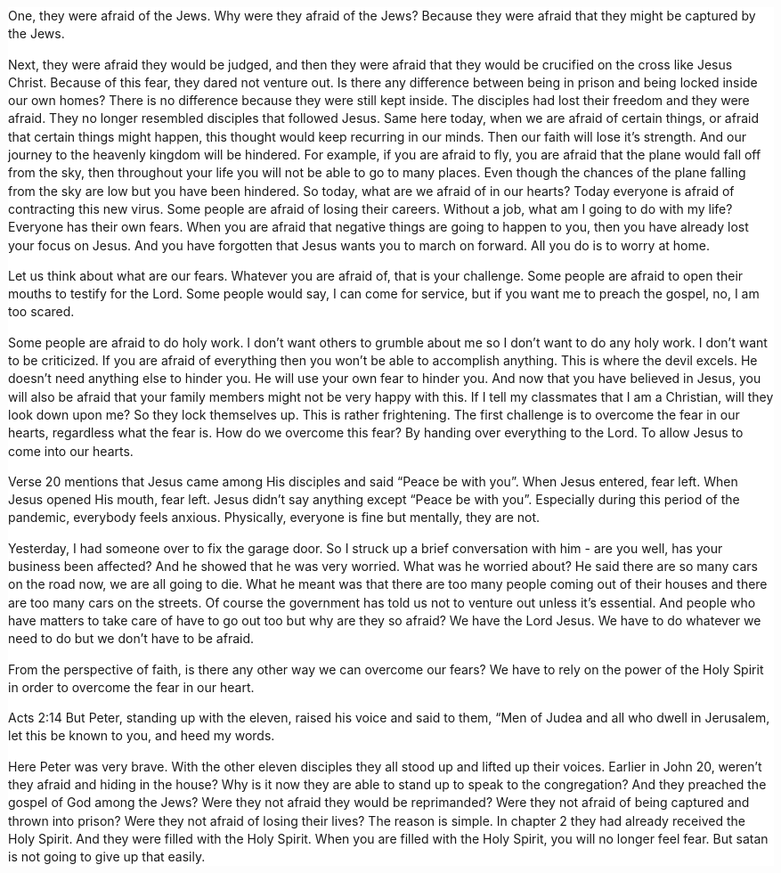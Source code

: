 One, they were afraid of the Jews.  Why were they afraid of the Jews?  Because they were afraid that they might be captured by the Jews.  

Next, they were afraid they would be judged, and then they were afraid that they would be crucified on the cross like Jesus Christ.  Because of this fear, they dared not venture out.  Is there any difference between being in prison and being locked inside our own homes?  There is no difference because they were still kept inside.  The disciples had lost their freedom and they were afraid.  They no longer resembled disciples that followed Jesus.  Same here today, when we are afraid of certain things, or afraid that certain things might happen, this thought would keep recurring in our minds.  Then our faith will lose it’s strength.  And our journey to the heavenly kingdom will be hindered.  For example, if you are afraid to fly, you are afraid that the plane would fall off from the sky, then throughout your life you will not be able to go to many places.  Even though the chances of the plane falling from the sky are low but you have been hindered.  So today, what are we afraid of in our hearts?  Today everyone is afraid of contracting this new virus.  Some people are afraid of losing their careers.  Without a job, what am I going to do with my life?  Everyone has their own fears.  When you are afraid that negative things are going to happen to you, then you have already lost your focus on Jesus.  And you have forgotten that Jesus wants you to march on forward.  All you do is to worry at home.  

Let us think about what are our fears.  Whatever you are afraid of, that is your challenge.  Some people are afraid to open their mouths to testify for the Lord.  Some people would say, I can come for service, but if you want me to preach the gospel, no, I am too scared.

Some people are afraid to do holy work.  I don’t want others to grumble about me so I don’t want to do any holy work.  I don’t want to be criticized.  If you are afraid of everything then you won’t be able to accomplish anything.  This is where the devil excels.  He doesn’t need anything else to hinder you.  He will use your own fear to hinder you.
And now that you have believed in Jesus, you will also be afraid that your family members might not be very happy with this.  If I tell my classmates that I am a Christian, will they look down upon me?  So they lock themselves up.  This is rather frightening.  The first challenge is to overcome the fear in our hearts, regardless what the fear is.  How do we overcome this fear?  By handing over everything to the Lord.  To allow Jesus to come into our hearts.

Verse 20 mentions that Jesus came among His disciples and said “Peace be with you”.  When Jesus entered, fear left.  When Jesus opened His mouth, fear left.  Jesus didn’t say anything except “Peace be with you”.  Especially during this period of the pandemic, everybody feels anxious.  Physically, everyone is fine but mentally, they are not. 

Yesterday, I had someone over to fix the garage door.  So I struck up a brief conversation with him - are you well, has your business been affected?  And he showed that he was very worried.  What was he worried about?  He said there are so many cars on the road now, we are all going to die.  What he meant was that there are too many people coming out of their houses and there are too many cars on the streets.  Of course the government has told us not to venture out unless it’s essential.  And people who have matters to take care of have to go out too but why are they so afraid?  We have the Lord Jesus.  We have to do whatever we need to do but we don’t have to be afraid.  

From the perspective of faith, is there any other way we can overcome our fears?  We have to rely on the power of the Holy Spirit in order to overcome the fear in our heart.  

Acts 2:14 But Peter, standing up with the eleven, raised his voice and said to them, “Men of Judea and all who dwell in Jerusalem, let this be known to you, and heed my words.  

Here Peter was very brave.  With the other eleven disciples they all stood up and lifted up their voices.  Earlier in John 20, weren’t they afraid and hiding in the house?  Why is it now they are able to stand up to speak to the congregation?  And they preached the gospel of God among the Jews?  Were they not afraid they would be reprimanded?  Were they not afraid of being captured and thrown into prison?  Were they not afraid of losing their lives?  The reason is simple.  In chapter 2 they had already received the Holy Spirit.  And they were filled with the Holy Spirit.  When you are filled with the Holy Spirit, you will no longer feel fear.  But satan is not going to give up that easily.  
